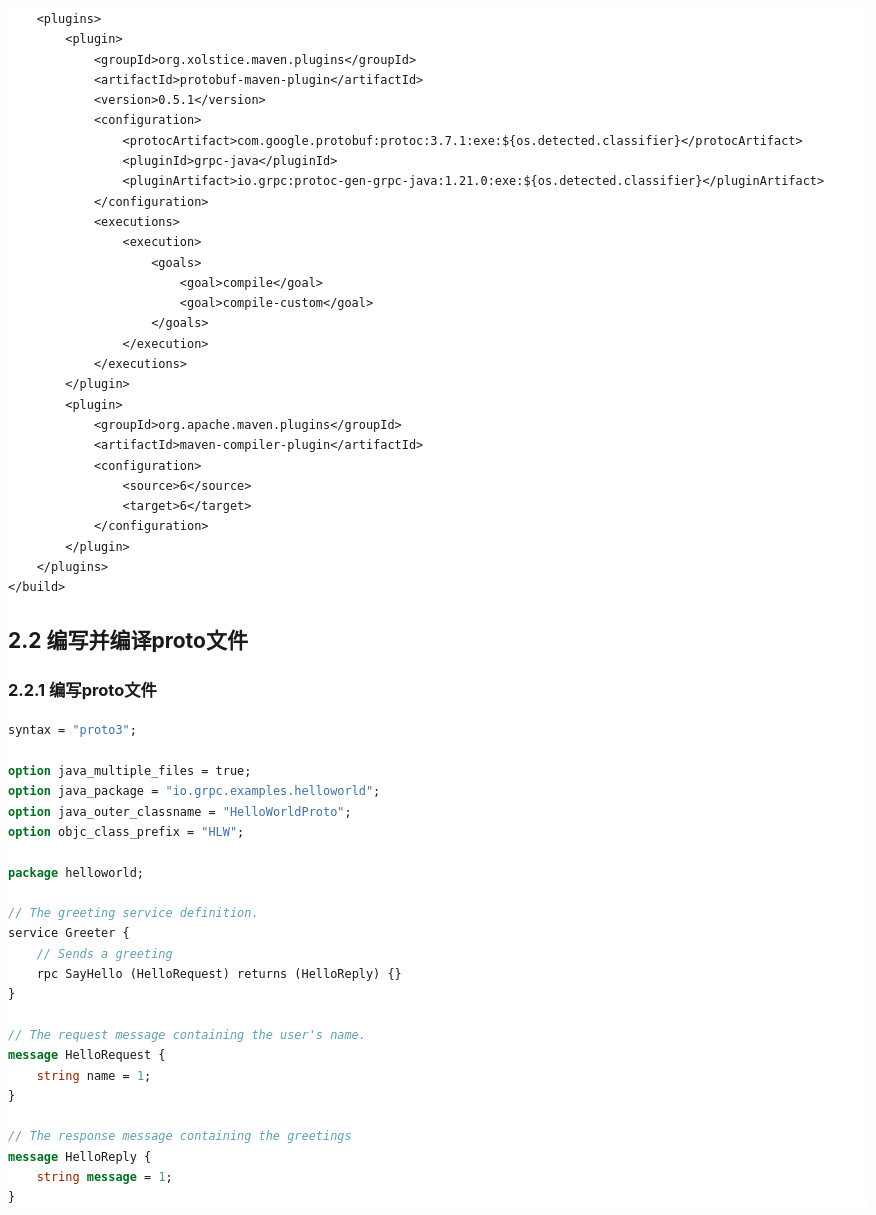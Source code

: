 ```pom
    <plugins>
        <plugin>
            <groupId>org.xolstice.maven.plugins</groupId>
            <artifactId>protobuf-maven-plugin</artifactId>
            <version>0.5.1</version>
            <configuration>
                <protocArtifact>com.google.protobuf:protoc:3.7.1:exe:${os.detected.classifier}</protocArtifact>
                <pluginId>grpc-java</pluginId>
                <pluginArtifact>io.grpc:protoc-gen-grpc-java:1.21.0:exe:${os.detected.classifier}</pluginArtifact>
            </configuration>
            <executions>
                <execution>
                    <goals>
                        <goal>compile</goal>
                        <goal>compile-custom</goal>
                    </goals>
                </execution>
            </executions>
        </plugin>
        <plugin>
            <groupId>org.apache.maven.plugins</groupId>
            <artifactId>maven-compiler-plugin</artifactId>
            <configuration>
                <source>6</source>
                <target>6</target>
            </configuration>
        </plugin>
    </plugins>
</build>
```

## 2.2 编写并编译proto文件

### 2.2.1 编写proto文件

```proto
syntax = "proto3";

option java_multiple_files = true;
option java_package = "io.grpc.examples.helloworld";
option java_outer_classname = "HelloWorldProto";
option objc_class_prefix = "HLW";

package helloworld;

// The greeting service definition.
service Greeter {
    // Sends a greeting
    rpc SayHello (HelloRequest) returns (HelloReply) {}
}

// The request message containing the user's name.
message HelloRequest {
    string name = 1;
}

// The response message containing the greetings
message HelloReply {
    string message = 1;
}
```